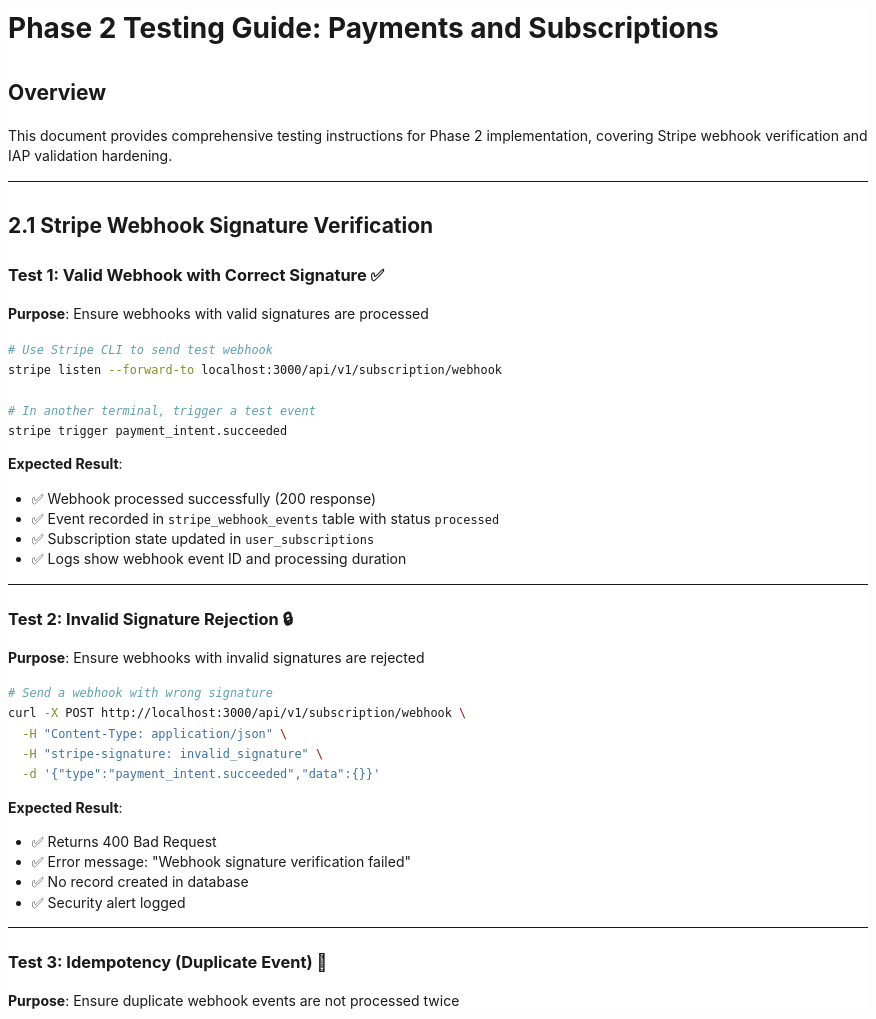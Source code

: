 # Phase 2 Testing Guide: Payments and Subscriptions

## Overview
This document provides comprehensive testing instructions for Phase 2 implementation, covering Stripe webhook verification and IAP validation hardening.

---

## 2.1 Stripe Webhook Signature Verification

### Test 1: Valid Webhook with Correct Signature ✅
**Purpose**: Ensure webhooks with valid signatures are processed

```bash
# Use Stripe CLI to send test webhook
stripe listen --forward-to localhost:3000/api/v1/subscription/webhook

# In another terminal, trigger a test event
stripe trigger payment_intent.succeeded
```

**Expected Result**:
- ✅ Webhook processed successfully (200 response)
- ✅ Event recorded in `stripe_webhook_events` table with status `processed`
- ✅ Subscription state updated in `user_subscriptions`
- ✅ Logs show webhook event ID and processing duration

---

### Test 2: Invalid Signature Rejection 🔒
**Purpose**: Ensure webhooks with invalid signatures are rejected

```bash
# Send a webhook with wrong signature
curl -X POST http://localhost:3000/api/v1/subscription/webhook \
  -H "Content-Type: application/json" \
  -H "stripe-signature: invalid_signature" \
  -d '{"type":"payment_intent.succeeded","data":{}}'
```

**Expected Result**:
- ✅ Returns 400 Bad Request
- ✅ Error message: "Webhook signature verification failed"
- ✅ No record created in database
- ✅ Security alert logged

---

### Test 3: Idempotency (Duplicate Event) 🔁
**Purpose**: Ensure duplicate webhook events are not processed twice
